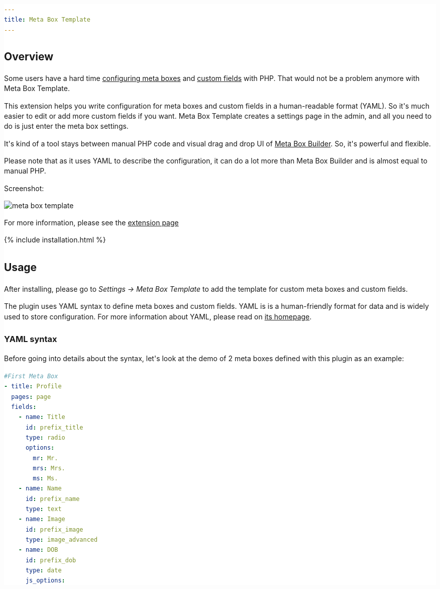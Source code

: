 ```yaml
---
title: Meta Box Template
---
```


## Overview

Some users have a hard time [configuring meta boxes](https://docs.metabox.io/creating-meta-boxes/) and [custom fields](https://docs.metabox.io/field-settings/) with PHP. That would not be a problem anymore with Meta Box Template.

This extension helps you write configuration for meta boxes and custom fields in a human-readable format (YAML). So it's much easier to edit or add more custom fields if you want. Meta Box Template creates a settings page in the admin, and all you need to do is just enter the meta box settings.

It's kind of a tool stays between manual PHP code and visual drag and drop UI of [Meta Box Builder](https://metabox.io/plugins/meta-box-builder/). So, it's powerful and flexible.

Please note that as it uses YAML to describe the configuration, it can do a lot more than Meta Box Builder and is almost equal to manual PHP.

Screenshot:

![meta box template](https://i1.wp.com/metabox.io/wp-content/uploads/2014/12/meta-box-template-file.png)

For more information, please see the [extension page](https://metabox.io/plugins/meta-box-template/)

{% include installation.html %}

## Usage

After installing, please go to *Settings &rarr; Meta Box Template* to add the template for custom meta boxes and custom fields.

The plugin uses YAML syntax to define meta boxes and custom fields. YAML is is a human-friendly format for data and is widely used to store configuration. For more information about YAML, please read on [its homepage](https://yaml.org).

### YAML syntax

Before going into details about the syntax, let's look at the demo of 2 meta boxes defined with this plugin as an example:

```yml
#First Meta Box
- title: Profile
  pages: page
  fields:
    - name: Title
      id: prefix_title
      type: radio
      options:
        mr: Mr.
        mrs: Mrs.
        ms: Ms.
    - name: Name
      id: prefix_name
      type: text
    - name: Image
      id: prefix_image
      type: image_advanced
    - name: DOB
      id: prefix_dob
      type: date
      js_options:
```